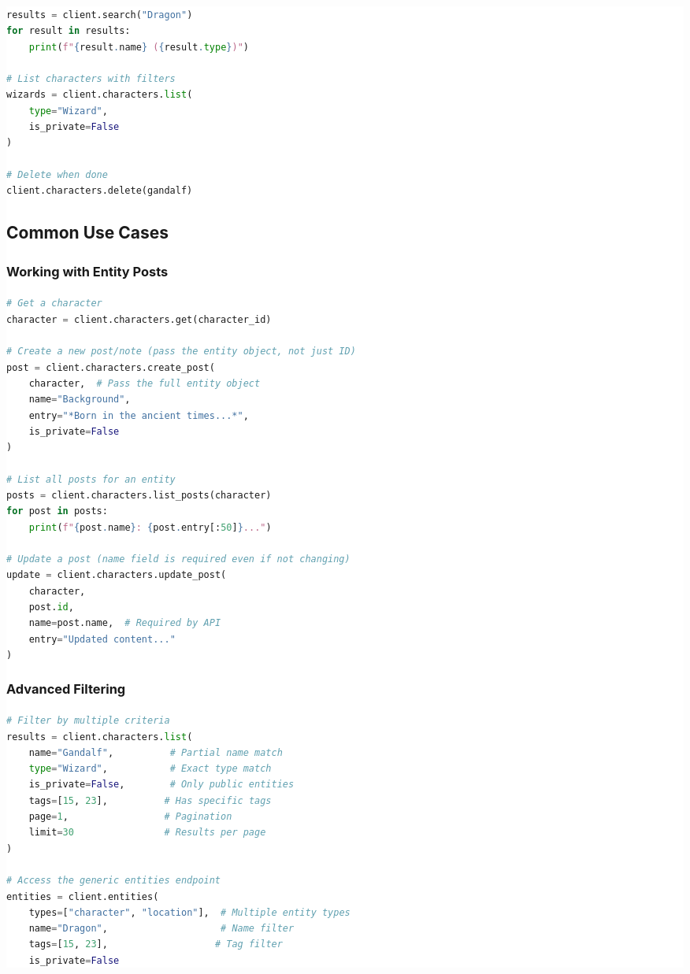 ```python
results = client.search("Dragon")
for result in results:
    print(f"{result.name} ({result.type})")

# List characters with filters
wizards = client.characters.list(
    type="Wizard",
    is_private=False
)

# Delete when done
client.characters.delete(gandalf)
```

## Common Use Cases

### Working with Entity Posts

```python
# Get a character
character = client.characters.get(character_id)

# Create a new post/note (pass the entity object, not just ID)
post = client.characters.create_post(
    character,  # Pass the full entity object
    name="Background",
    entry="*Born in the ancient times...*",
    is_private=False
)

# List all posts for an entity
posts = client.characters.list_posts(character)
for post in posts:
    print(f"{post.name}: {post.entry[:50]}...")

# Update a post (name field is required even if not changing)
update = client.characters.update_post(
    character,
    post.id,
    name=post.name,  # Required by API
    entry="Updated content..."
)
```

### Advanced Filtering

```python
# Filter by multiple criteria
results = client.characters.list(
    name="Gandalf",          # Partial name match
    type="Wizard",           # Exact type match
    is_private=False,        # Only public entities
    tags=[15, 23],          # Has specific tags
    page=1,                 # Pagination
    limit=30                # Results per page
)

# Access the generic entities endpoint
entities = client.entities(
    types=["character", "location"],  # Multiple entity types
    name="Dragon",                    # Name filter
    tags=[15, 23],                   # Tag filter
    is_private=False
```